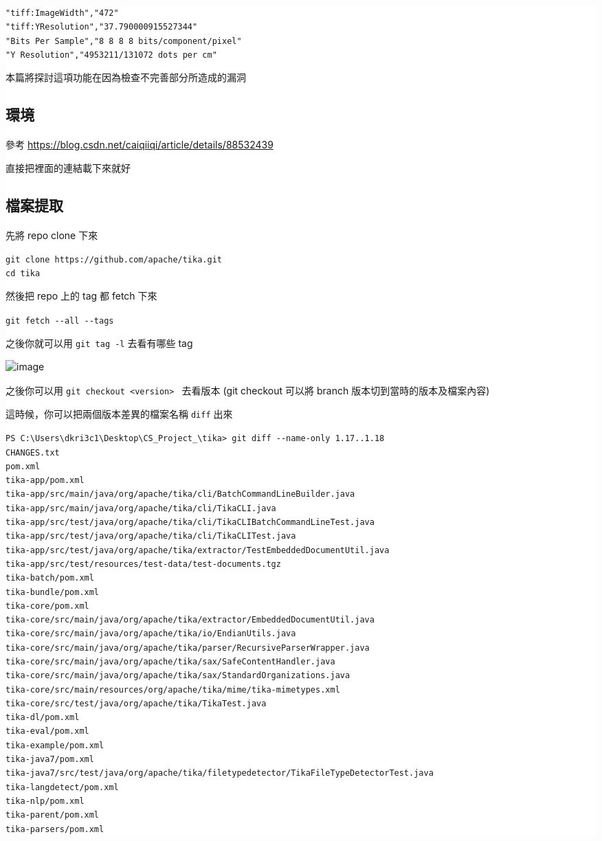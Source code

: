 ```powershell=
"tiff:ImageWidth","472"
"tiff:YResolution","37.790000915527344"
"Bits Per Sample","8 8 8 8 bits/component/pixel"
"Y Resolution","4953211/131072 dots per cm"
```

本篇將探討這項功能在因為檢查不完善部分所造成的漏洞

## 環境

參考 https://blog.csdn.net/caiqiiqi/article/details/88532439

直接把裡面的連結載下來就好

## 檔案提取

先將 repo clone 下來

```bash=
git clone https://github.com/apache/tika.git
cd tika
```

然後把 repo 上的 tag 都 fetch 下來

```bash=
git fetch --all --tags
```

之後你就可以用 `git tag -l` 去看有哪些 tag

![image](https://hackmd.io/_uploads/Hkzipczjgg.png)

之後你可以用 `git checkout <version> ` 去看版本 (git checkout 可以將 branch 版本切到當時的版本及檔案內容)

這時候，你可以把兩個版本差異的檔案名稱 `diff` 出來

```bash=
PS C:\Users\dkri3c1\Desktop\CS_Project_\tika> git diff --name-only 1.17..1.18
CHANGES.txt
pom.xml
tika-app/pom.xml
tika-app/src/main/java/org/apache/tika/cli/BatchCommandLineBuilder.java
tika-app/src/main/java/org/apache/tika/cli/TikaCLI.java
tika-app/src/test/java/org/apache/tika/cli/TikaCLIBatchCommandLineTest.java
tika-app/src/test/java/org/apache/tika/cli/TikaCLITest.java
tika-app/src/test/java/org/apache/tika/extractor/TestEmbeddedDocumentUtil.java
tika-app/src/test/resources/test-data/test-documents.tgz
tika-batch/pom.xml
tika-bundle/pom.xml
tika-core/pom.xml
tika-core/src/main/java/org/apache/tika/extractor/EmbeddedDocumentUtil.java
tika-core/src/main/java/org/apache/tika/io/EndianUtils.java
tika-core/src/main/java/org/apache/tika/parser/RecursiveParserWrapper.java
tika-core/src/main/java/org/apache/tika/sax/SafeContentHandler.java
tika-core/src/main/java/org/apache/tika/sax/StandardOrganizations.java
tika-core/src/main/resources/org/apache/tika/mime/tika-mimetypes.xml
tika-core/src/test/java/org/apache/tika/TikaTest.java
tika-dl/pom.xml
tika-eval/pom.xml
tika-example/pom.xml
tika-java7/pom.xml
tika-java7/src/test/java/org/apache/tika/filetypedetector/TikaFileTypeDetectorTest.java
tika-langdetect/pom.xml
tika-nlp/pom.xml
tika-parent/pom.xml
tika-parsers/pom.xml
```